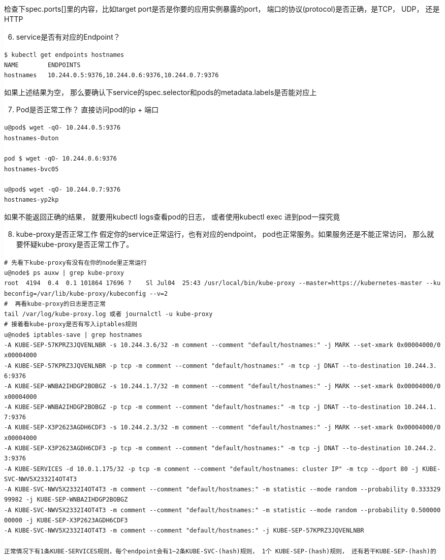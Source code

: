 检查下spec.ports[]里的内容，比如target port是否是你要的应用实例暴露的port， 端口的协议(protocol)是否正确，是TCP， UDP， 还是HTTP

6. service是否有对应的Endpoint？
```shell
$ kubectl get endpoints hostnames
NAME        ENDPOINTS
hostnames   10.244.0.5:9376,10.244.0.6:9376,10.244.0.7:9376
```
如果上述结果为空， 那么要确认下service的spec.selector和pods的metadata.labels是否能对应上

7. Pod是否正常工作？
直接访问pod的ip + 端口
```shell
u@pod$ wget -qO- 10.244.0.5:9376
hostnames-0uton

pod $ wget -qO- 10.244.0.6:9376
hostnames-bvc05

u@pod$ wget -qO- 10.244.0.7:9376
hostnames-yp2kp
```
如果不能返回正确的结果， 就要用kubectl  logs查看pod的日志， 或者使用kubectl exec 进到pod一探究竟

8. kube-proxy是否正常工作
假定你的service正常运行，也有对应的endpoint，  pod也正常服务。如果服务还是不能正常访问， 那么就要怀疑kube-proxy是否正常工作了。 
```shell
# 先看下kube-proxy有没有在你的node里正常运行
u@node$ ps auxw | grep kube-proxy
root  4194  0.4  0.1 101864 17696 ?    Sl Jul04  25:43 /usr/local/bin/kube-proxy --master=https://kubernetes-master --kubeconfig=/var/lib/kube-proxy/kubeconfig --v=2
#  再看kube-proxy的日志是否正常
tail /var/log/kube-proxy.log 或者 journalctl -u kube-proxy
# 接着看kube-proxy是否有写入iptables规则
u@node$ iptables-save | grep hostnames
-A KUBE-SEP-57KPRZ3JQVENLNBR -s 10.244.3.6/32 -m comment --comment "default/hostnames:" -j MARK --set-xmark 0x00004000/0x00004000
-A KUBE-SEP-57KPRZ3JQVENLNBR -p tcp -m comment --comment "default/hostnames:" -m tcp -j DNAT --to-destination 10.244.3.6:9376
-A KUBE-SEP-WNBA2IHDGP2BOBGZ -s 10.244.1.7/32 -m comment --comment "default/hostnames:" -j MARK --set-xmark 0x00004000/0x00004000
-A KUBE-SEP-WNBA2IHDGP2BOBGZ -p tcp -m comment --comment "default/hostnames:" -m tcp -j DNAT --to-destination 10.244.1.7:9376
-A KUBE-SEP-X3P2623AGDH6CDF3 -s 10.244.2.3/32 -m comment --comment "default/hostnames:" -j MARK --set-xmark 0x00004000/0x00004000
-A KUBE-SEP-X3P2623AGDH6CDF3 -p tcp -m comment --comment "default/hostnames:" -m tcp -j DNAT --to-destination 10.244.2.3:9376
-A KUBE-SERVICES -d 10.0.1.175/32 -p tcp -m comment --comment "default/hostnames: cluster IP" -m tcp --dport 80 -j KUBE-SVC-NWV5X2332I4OT4T3
-A KUBE-SVC-NWV5X2332I4OT4T3 -m comment --comment "default/hostnames:" -m statistic --mode random --probability 0.33332999982 -j KUBE-SEP-WNBA2IHDGP2BOBGZ
-A KUBE-SVC-NWV5X2332I4OT4T3 -m comment --comment "default/hostnames:" -m statistic --mode random --probability 0.50000000000 -j KUBE-SEP-X3P2623AGDH6CDF3
-A KUBE-SVC-NWV5X2332I4OT4T3 -m comment --comment "default/hostnames:" -j KUBE-SEP-57KPRZ3JQVENLNBR

正常情况下有1条KUBE-SERVICES规则，每个endpoint会有1~2条KUBE-SVC-(hash)规则， 1个 KUBE-SEP-(hash)规则， 还有若干KUBE-SEP-(hash)的
```
